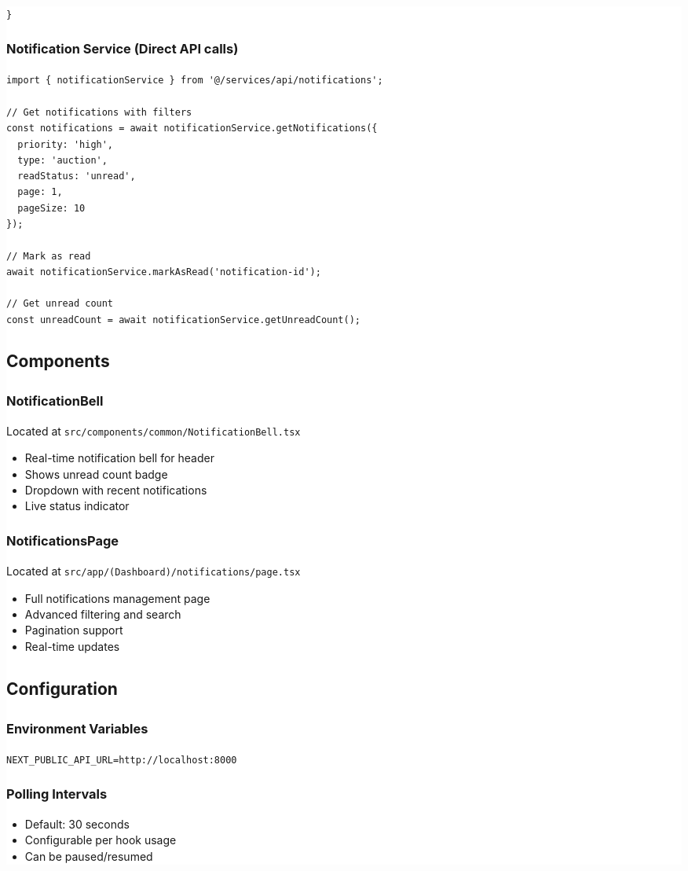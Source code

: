 ```tsx
}
```

### Notification Service (Direct API calls)
```tsx
import { notificationService } from '@/services/api/notifications';

// Get notifications with filters
const notifications = await notificationService.getNotifications({
  priority: 'high',
  type: 'auction',
  readStatus: 'unread',
  page: 1,
  pageSize: 10
});

// Mark as read
await notificationService.markAsRead('notification-id');

// Get unread count
const unreadCount = await notificationService.getUnreadCount();
```

## Components

### NotificationBell
Located at `src/components/common/NotificationBell.tsx`
- Real-time notification bell for header
- Shows unread count badge
- Dropdown with recent notifications
- Live status indicator

### NotificationsPage
Located at `src/app/(Dashboard)/notifications/page.tsx`
- Full notifications management page
- Advanced filtering and search
- Pagination support
- Real-time updates

## Configuration

### Environment Variables
```env
NEXT_PUBLIC_API_URL=http://localhost:8000
```

### Polling Intervals
- Default: 30 seconds
- Configurable per hook usage
- Can be paused/resumed
